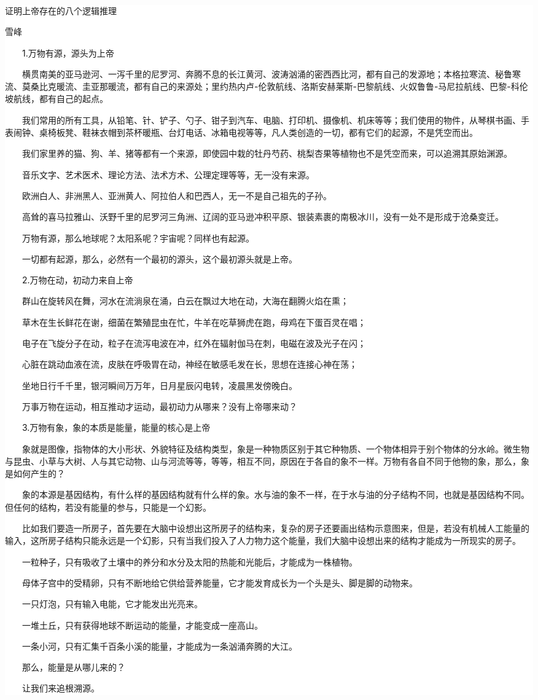 证明上帝存在的八个逻辑推理

雪峰


　　1.万物有源，源头为上帝

　　横贯南美的亚马逊河、一泻千里的尼罗河、奔腾不息的长江黄河、波涛汹涌的密西西比河，都有自己的发源地；本格拉寒流、秘鲁寒流、莫桑比克暖流、圭亚那暖流，都有自己的来源处；里约热内卢-伦敦航线、洛斯安赫莱斯-巴黎航线、火奴鲁鲁-马尼拉航线、巴黎-科伦坡航线，都有自己的起点。

　　我们常用的所有工具，从铅笔、针、铲子、勺子、钳子到汽车、电脑、打印机、摄像机、机床等等；我们使用的物件，从琴棋书画、手表闹钟、桌椅板凳、鞋袜衣帽到茶杯暖瓶、台灯电话、冰箱电视等等，凡人类创造的一切，都有它们的起源，不是凭空而出。

　　我们家里养的猫、狗、羊、猪等都有一个来源，即使园中栽的牡丹芍药、桃梨杏果等植物也不是凭空而来，可以追溯其原始渊源。

　　音乐文字、艺术医术、理论方法、法术方术、公理定理等等，无一没有来源。

　　欧洲白人、非洲黑人、亚洲黄人、阿拉伯人和巴西人，无一不是自己祖先的子孙。

　　高耸的喜马拉雅山、沃野千里的尼罗河三角洲、辽阔的亚马逊冲积平原、银装素裹的南极冰川，没有一处不是形成于沧桑变迁。

　　万物有源，那么地球呢？太阳系呢？宇宙呢？同样也有起源。

　　一切都有起源，那么，必然有一个最初的源头，这个最初源头就是上帝。


　　2.万物在动，初动力来自上帝

　　群山在旋转风在舞，河水在流淌泉在涌，白云在飘过大地在动，大海在翻腾火焰在熏；

　　草木在生长鲜花在谢，细菌在繁殖昆虫在忙，牛羊在吃草狮虎在跑，母鸡在下蛋百灵在唱；

　　电子在飞旋分子在动，粒子在流泻电波在冲，红外在辐射伽马在刺，电磁在波及光子在闪；

　　心脏在跳动血液在流，皮肤在呼吸胃在动，神经在敏感毛发在长，思想在连接心神在荡；

　　坐地日行千千里，银河瞬间万万年，日月星辰闪电转，凌晨黑发傍晚白。

　　万事万物在运动，相互推动才运动，最初动力从哪来？没有上帝哪来动？


　　3.万物有象，象的本质是能量，能量的核心是上帝

　　象就是图像，指物体的大小形状、外貌特征及结构类型，象是一种物质区别于其它种物质、一个物体相异于别个物体的分水岭。微生物与昆虫、小草与大树、人与其它动物、山与河流等等，等等，相互不同，原因在于各自的象不一样。万物有各自不同于他物的象，那么，象是如何产生的？

　　象的本源是基因结构，有什么样的基因结构就有什么样的象。水与油的象不一样，在于水与油的分子结构不同，也就是基因结构不同。但任何的结构，若没有能量的参与，只能是一个幻影。

　　比如我们要造一所房子，首先要在大脑中设想出这所房子的结构来，复杂的房子还要画出结构示意图来，但是，若没有机械人工能量的输入，这所房子结构只能永远是一个幻影，只有当我们投入了人力物力这个能量，我们大脑中设想出来的结构才能成为一所现实的房子。

　　一粒种子，只有吸收了土壤中的养分和水分及太阳的热能和光能后，才能成为一株植物。

　　母体子宫中的受精卵，只有不断地给它供给营养能量，它才能发育成长为一个头是头、脚是脚的动物来。

　　一只灯泡，只有输入电能，它才能发出光亮来。

　　一堆土丘，只有获得地球不断运动的能量，才能变成一座高山。

　　一条小河，只有汇集千百条小溪的能量，才能成为一条汹涌奔腾的大江。

　　那么，能量是从哪儿来的？

　　让我们来追根溯源。
